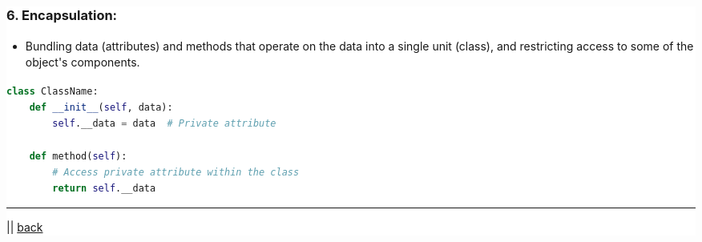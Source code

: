 ### 6. Encapsulation:

* Bundling data (attributes) and methods that operate on the data into a single unit (class), and restricting access to some of the object's components.

```python
class ClassName:
    def __init__(self, data):
        self.__data = data  # Private attribute

    def method(self):
        # Access private attribute within the class
        return self.__data
```
---

|| [back](index.html)

